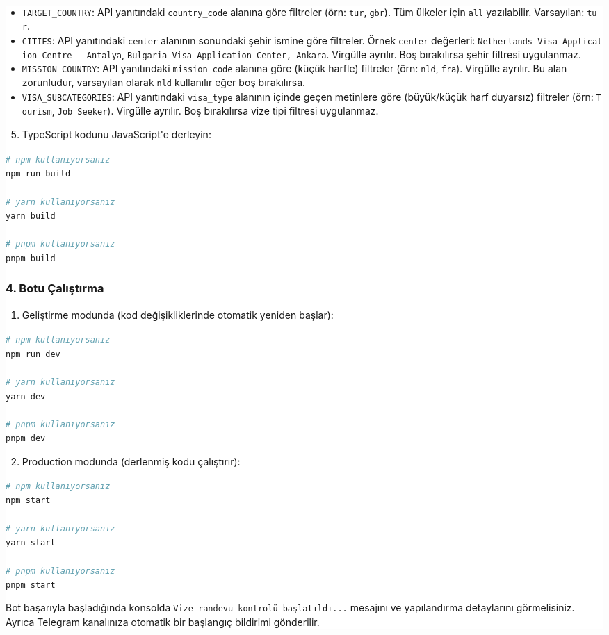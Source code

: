- `TARGET_COUNTRY`: API yanıtındaki `country_code` alanına göre filtreler (örn: `tur`, `gbr`). Tüm ülkeler için `all` yazılabilir. Varsayılan: `tur`.
- `CITIES`: API yanıtındaki `center` alanının sonundaki şehir ismine göre filtreler. Örnek `center` değerleri: `Netherlands Visa Application Centre - Antalya`, `Bulgaria Visa Application Center, Ankara`. Virgülle ayrılır. Boş bırakılırsa şehir filtresi uygulanmaz.
- `MISSION_COUNTRY`: API yanıtındaki `mission_code` alanına göre (küçük harfle) filtreler (örn: `nld`, `fra`). Virgülle ayrılır. Bu alan zorunludur, varsayılan olarak `nld` kullanılır eğer boş bırakılırsa.
- `VISA_SUBCATEGORIES`: API yanıtındaki `visa_type` alanının içinde geçen metinlere göre (büyük/küçük harf duyarsız) filtreler (örn: `Tourism`, `Job Seeker`). Virgülle ayrılır. Boş bırakılırsa vize tipi filtresi uygulanmaz.

5. TypeScript kodunu JavaScript'e derleyin:

```bash
# npm kullanıyorsanız
npm run build

# yarn kullanıyorsanız
yarn build

# pnpm kullanıyorsanız
pnpm build
```

### 4. Botu Çalıştırma

1. Geliştirme modunda (kod değişikliklerinde otomatik yeniden başlar):

```bash
# npm kullanıyorsanız
npm run dev

# yarn kullanıyorsanız
yarn dev

# pnpm kullanıyorsanız
pnpm dev
```

2. Production modunda (derlenmiş kodu çalıştırır):

```bash
# npm kullanıyorsanız
npm start

# yarn kullanıyorsanız
yarn start

# pnpm kullanıyorsanız
pnpm start
```

Bot başarıyla başladığında konsolda `Vize randevu kontrolü başlatıldı...` mesajını ve yapılandırma detaylarını görmelisiniz. Ayrıca Telegram kanalınıza otomatik bir başlangıç bildirimi gönderilir.
